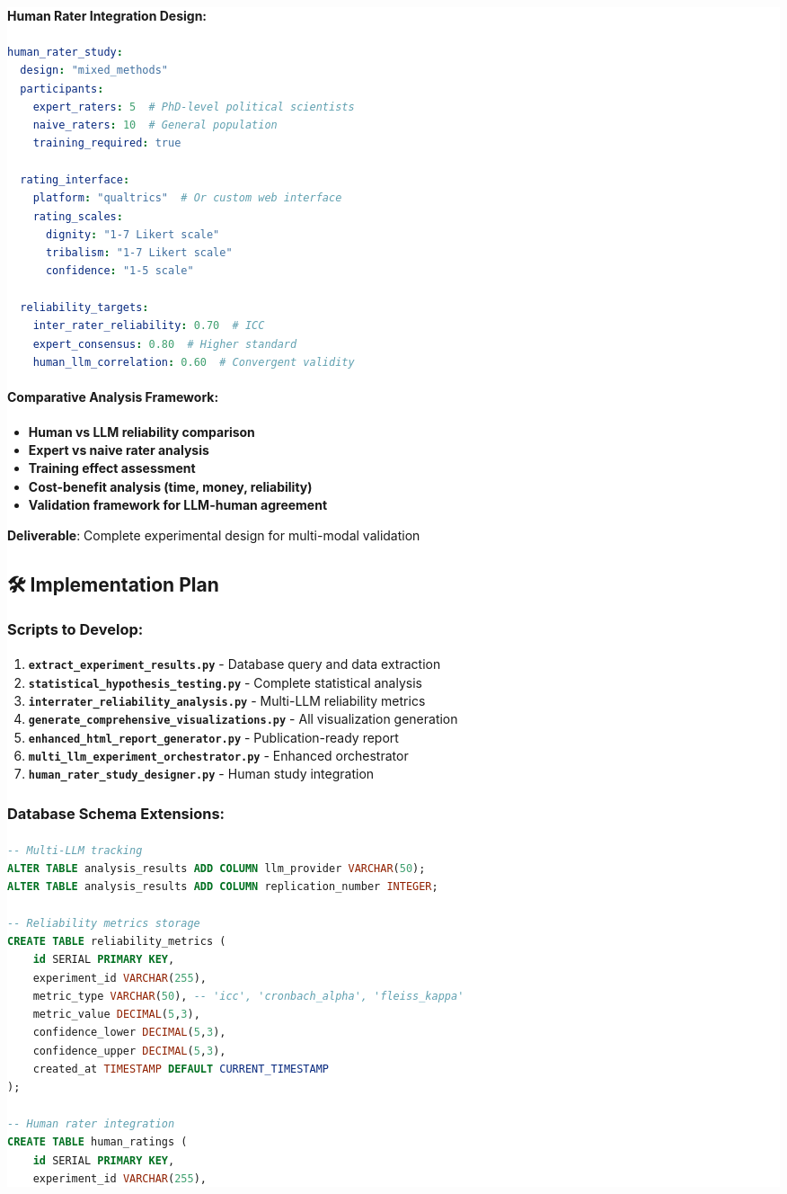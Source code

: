 #### **Human Rater Integration Design**:
```yaml
human_rater_study:
  design: "mixed_methods"
  participants:
    expert_raters: 5  # PhD-level political scientists
    naive_raters: 10  # General population
    training_required: true
    
  rating_interface:
    platform: "qualtrics"  # Or custom web interface
    rating_scales:
      dignity: "1-7 Likert scale"
      tribalism: "1-7 Likert scale"
      confidence: "1-5 scale"
    
  reliability_targets:
    inter_rater_reliability: 0.70  # ICC
    expert_consensus: 0.80  # Higher standard
    human_llm_correlation: 0.60  # Convergent validity
```

#### **Comparative Analysis Framework**:
- **Human vs LLM reliability comparison**
- **Expert vs naive rater analysis**
- **Training effect assessment**
- **Cost-benefit analysis (time, money, reliability)**
- **Validation framework for LLM-human agreement**

**Deliverable**: Complete experimental design for multi-modal validation

## 🛠️ **Implementation Plan**

### **Scripts to Develop**:
1. **`extract_experiment_results.py`** - Database query and data extraction
2. **`statistical_hypothesis_testing.py`** - Complete statistical analysis
3. **`interrater_reliability_analysis.py`** - Multi-LLM reliability metrics
4. **`generate_comprehensive_visualizations.py`** - All visualization generation
5. **`enhanced_html_report_generator.py`** - Publication-ready report
6. **`multi_llm_experiment_orchestrator.py`** - Enhanced orchestrator
7. **`human_rater_study_designer.py`** - Human study integration

### **Database Schema Extensions**:
```sql
-- Multi-LLM tracking
ALTER TABLE analysis_results ADD COLUMN llm_provider VARCHAR(50);
ALTER TABLE analysis_results ADD COLUMN replication_number INTEGER;

-- Reliability metrics storage
CREATE TABLE reliability_metrics (
    id SERIAL PRIMARY KEY,
    experiment_id VARCHAR(255),
    metric_type VARCHAR(50), -- 'icc', 'cronbach_alpha', 'fleiss_kappa'
    metric_value DECIMAL(5,3),
    confidence_lower DECIMAL(5,3),
    confidence_upper DECIMAL(5,3),
    created_at TIMESTAMP DEFAULT CURRENT_TIMESTAMP
);

-- Human rater integration
CREATE TABLE human_ratings (
    id SERIAL PRIMARY KEY,
    experiment_id VARCHAR(255),
```